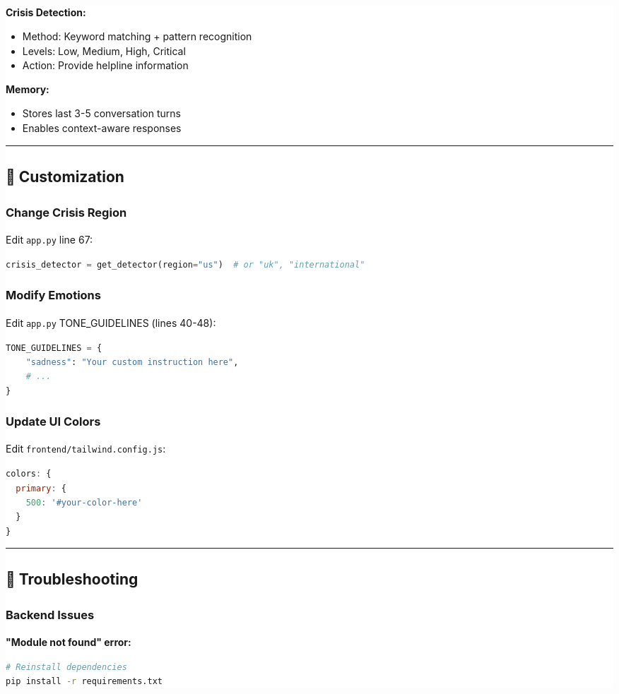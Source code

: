 **Crisis Detection:**
- Method: Keyword matching + pattern recognition
- Levels: Low, Medium, High, Critical
- Action: Provide helpline information

**Memory:**
- Stores last 3-5 conversation turns
- Enables context-aware responses

---

## 🎨 Customization

### Change Crisis Region

Edit `app.py` line 67:

```python
crisis_detector = get_detector(region="us")  # or "uk", "international"
```

### Modify Emotions

Edit `app.py` TONE_GUIDELINES (lines 40-48):

```python
TONE_GUIDELINES = {
    "sadness": "Your custom instruction here",
    # ...
}
```

### Update UI Colors

Edit `frontend/tailwind.config.js`:

```javascript
colors: {
  primary: {
    500: '#your-color-here'
  }
}
```

---

## 🐛 Troubleshooting

### Backend Issues

**"Module not found" error:**
```bash
# Reinstall dependencies
pip install -r requirements.txt
```
